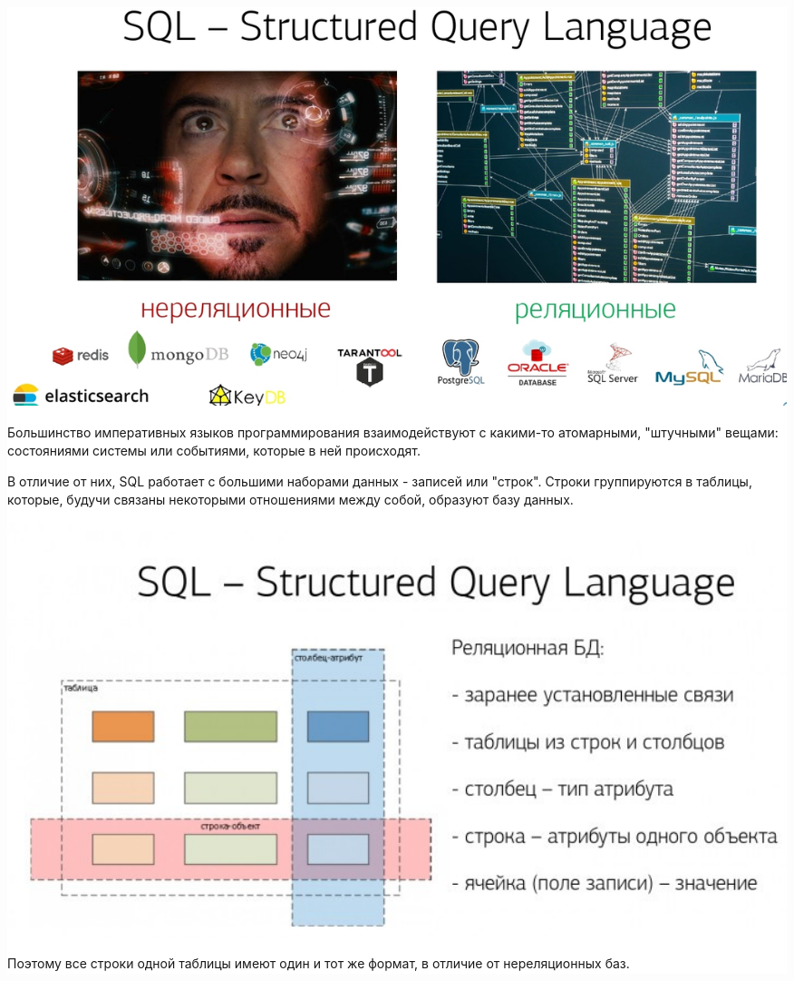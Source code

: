 <img src="./.src/8.jpg" style="width:100%">

Большинство императивных языков программирования взаимодействуют с какими-то атомарными, "штучными" вещами: состояниями системы или событиями, которые в ней происходят.

В отличие от них, SQL работает с большими наборами данных - записей или "строк". Строки группируются в таблицы, которые, будучи связаны некоторыми отношениями между собой, образуют базу данных.

<img src="./.src/2.jpg" style="width:100%">

Поэтому все строки одной таблицы имеют один и тот же формат, в отличие от нереляционных баз.
